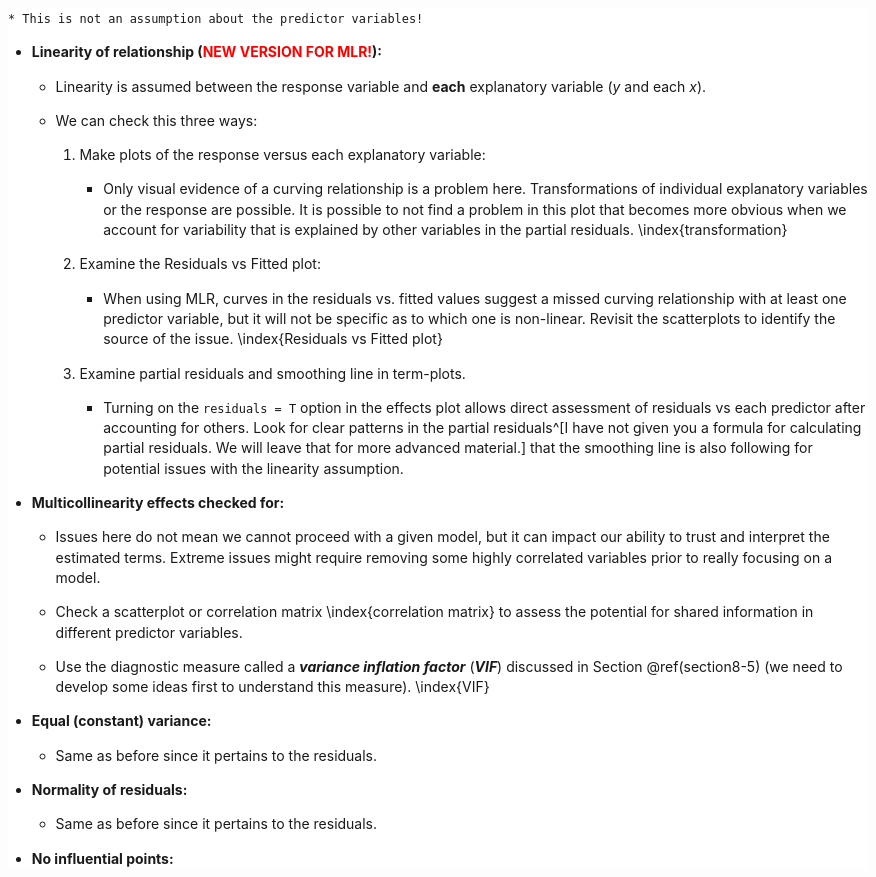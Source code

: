     * This is not an assumption about the predictor variables!

* **Linearity of relationship (**<b><font color='red'>NEW VERSION FOR MLR!</font></b>**):**

    * Linearity is assumed between the response variable and **each**
    explanatory variable ($y$ and each $x$).
    
    * We can check this three ways:
    
        1. Make plots of the response versus each explanatory variable:
        
            * Only visual evidence of a curving relationship is a problem here.
            Transformations of individual explanatory variables or the
            response are possible. It is possible to not find a problem in this
            plot that becomes more obvious when we account for variability that
            is explained by other variables in the partial residuals.
            \index{transformation}
            
        2. Examine the Residuals vs Fitted plot:
        
            * When using MLR, curves in the residuals vs. fitted values
            suggest a missed curving relationship with at least one predictor
            variable, but it will not be specific as to which one is non-linear.
            Revisit the scatterplots to identify the source of the issue.
            \index{Residuals vs Fitted plot}
            
        3. Examine partial residuals and smoothing line in term-plots.
        
            * Turning on the ``residuals = T`` option in the effects plot allows
            direct assessment of residuals vs each predictor after accounting
            for others. Look for clear patterns in the partial residuals^[I have
            not given you a formula for calculating partial residuals. We will
            leave that for more advanced material.] that the smoothing line is
            also following for potential issues with the linearity assumption.
            
* **Multicollinearity effects checked for:**

    * Issues here do not mean we cannot proceed with a given model, but it can
    impact our ability to trust and interpret the estimated terms. Extreme
    issues might require removing some highly correlated variables prior to
    really focusing on a model.
    
    * Check a scatterplot or correlation matrix \index{correlation matrix} to
    assess the potential for shared information in different predictor
    variables.
    
    * Use the diagnostic measure called a ***variance inflation factor***
    (***VIF***) discussed in Section \@ref(section8-5) (we need to develop
    some ideas first to understand this measure). \index{VIF}
    
* **Equal (constant) variance:**

    * Same as before since it pertains to the residuals.
    
* **Normality of residuals:**

    * Same as before since it pertains to the residuals.
    
* **No influential points:**
